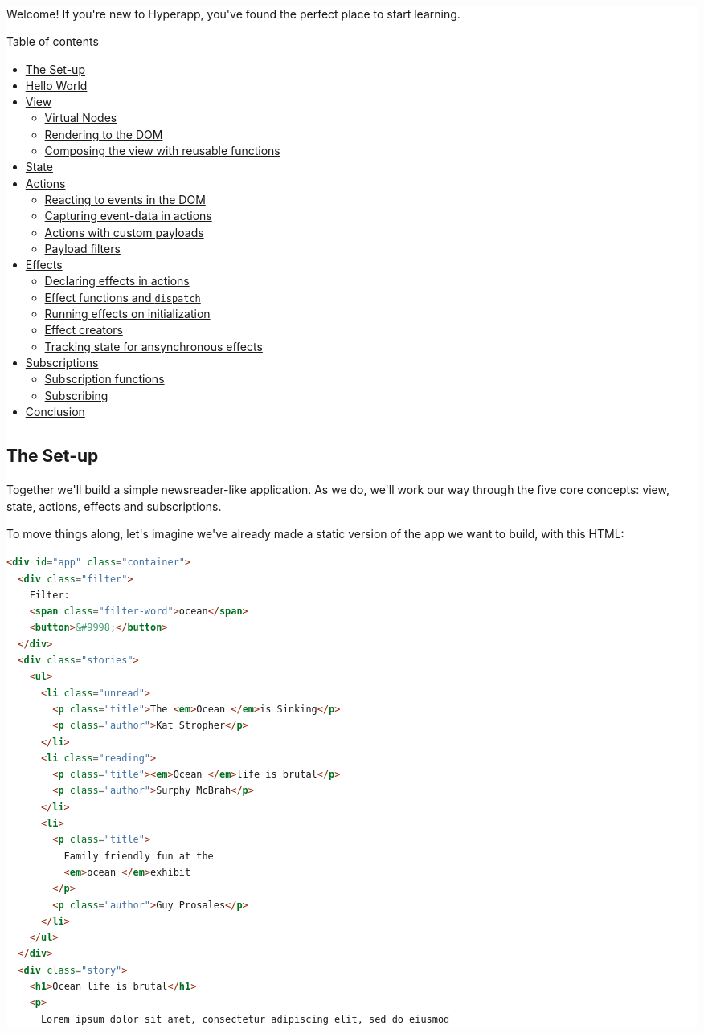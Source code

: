 Welcome! If you're new to Hyperapp, you've found the perfect place to start learning.

Table of contents

- [The Set-up](#setup)
- [Hello World](#helloworld)
- [View](#view)
  - [Virtual Nodes](#virtualnodes)
  - [Rendering to the DOM](#rendertodom)
  - [Composing the view with reusable functions](#composingview)
- [State](#state)
- [Actions](#actions)
  - [Reacting to events in the DOM](#reacting)
  - [Capturing event-data in actions](#eventdata)
  - [Actions with custom payloads](#custompayloads)
  - [Payload filters](#payloadfilters)
- [Effects](#effects)
  - [Declaring effects in actions](#declaringeffects)
  - [Effect functions and `dispatch`](#effectfunctions)
  - [Running effects on initialization](#effectsoninit)
  - [Effect creators](#effectcreators)
  - [Tracking state for ansynchronous effects](#trackingasync)
- [Subscriptions](#subscriptions)
  - [Subscription functions](#subscriptionfunctions)
  - [Subscribing](#subscribing)
- [Conclusion](#conclusion)

## The Set-up <a name="setup"></a>

Together we'll build a simple newsreader-like application. As we do, we'll work
our way through the five core concepts: view, state, actions, effects and subscriptions.

To move things along, let's imagine we've already made a static version of the
app we want to build, with this HTML:

```html
<div id="app" class="container">
  <div class="filter">
    Filter:
    <span class="filter-word">ocean</span>
    <button>&#9998;</button>
  </div>
  <div class="stories">
    <ul>
      <li class="unread">
        <p class="title">The <em>Ocean </em>is Sinking</p>
        <p class="author">Kat Stropher</p>
      </li>
      <li class="reading">
        <p class="title"><em>Ocean </em>life is brutal</p>
        <p class="author">Surphy McBrah</p>
      </li>
      <li>
        <p class="title">
          Family friendly fun at the
          <em>ocean </em>exhibit
        </p>
        <p class="author">Guy Prosales</p>
      </li>
    </ul>
  </div>
  <div class="story">
    <h1>Ocean life is brutal</h1>
    <p>
      Lorem ipsum dolor sit amet, consectetur adipiscing elit, sed do eiusmod
```